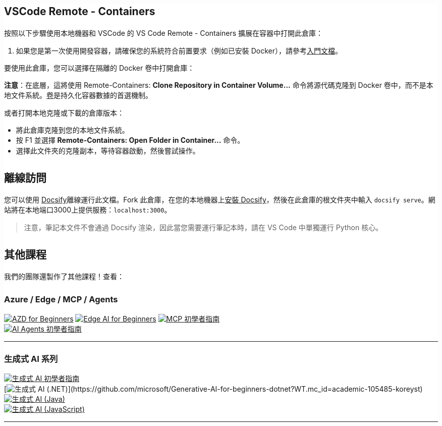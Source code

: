 ## VSCode Remote - Containers
按照以下步驟使用本地機器和 VSCode 的 VS Code Remote - Containers 擴展在容器中打開此倉庫：

1. 如果您是第一次使用開發容器，請確保您的系統符合前置要求（例如已安裝 Docker），請參考[入門文檔](https://code.visualstudio.com/docs/devcontainers/containers#_getting-started)。

要使用此倉庫，您可以選擇在隔離的 Docker 卷中打開倉庫：

**注意**：在底層，這將使用 Remote-Containers: **Clone Repository in Container Volume...** 命令將源代碼克隆到 Docker 卷中，而不是本地文件系統。[卷](https://docs.docker.com/storage/volumes/)是持久化容器數據的首選機制。

或者打開本地克隆或下載的倉庫版本：

- 將此倉庫克隆到您的本地文件系統。
- 按 F1 並選擇 **Remote-Containers: Open Folder in Container...** 命令。
- 選擇此文件夾的克隆副本，等待容器啟動，然後嘗試操作。

## 離線訪問

您可以使用 [Docsify](https://docsify.js.org/#/)離線運行此文檔。Fork 此倉庫，在您的本地機器上[安裝 Docsify](https://docsify.js.org/#/quickstart)，然後在此倉庫的根文件夾中輸入 `docsify serve`。網站將在本地端口3000上提供服務：`localhost:3000`。

> 注意，筆記本文件不會通過 Docsify 渲染，因此當您需要運行筆記本時，請在 VS Code 中單獨運行 Python 核心。

## 其他課程

我們的團隊還製作了其他課程！查看：

### Azure / Edge / MCP / Agents
[![AZD for Beginners](https://img.shields.io/badge/AZD%20for%20Beginners-0078D4?style=for-the-badge&labelColor=E5E7EB&color=0078D4)](https://github.com/microsoft/AZD-for-beginners?WT.mc_id=academic-105485-koreyst)
[![Edge AI for Beginners](https://img.shields.io/badge/Edge%20AI%20for%20Beginners-00B8E4?style=for-the-badge&labelColor=E5E7EB&color=00B8E4)](https://github.com/microsoft/edgeai-for-beginners?WT.mc_id=academic-105485-koreyst)
[![MCP 初學者指南](https://img.shields.io/badge/MCP%20for%20Beginners-009688?style=for-the-badge&labelColor=E5E7EB&color=009688)](https://github.com/microsoft/mcp-for-beginners?WT.mc_id=academic-105485-koreyst)  
[![AI Agents 初學者指南](https://img.shields.io/badge/AI%20Agents%20for%20Beginners-00C49A?style=for-the-badge&labelColor=E5E7EB&color=00C49A)](https://github.com/microsoft/ai-agents-for-beginners?WT.mc_id=academic-105485-koreyst)

---

### 生成式 AI 系列  
[![生成式 AI 初學者指南](https://img.shields.io/badge/Generative%20AI%20for%20Beginners-8B5CF6?style=for-the-badge&labelColor=E5E7EB&color=8B5CF6)](https://github.com/microsoft/generative-ai-for-beginners?WT.mc_id=academic-105485-koreyst)  
[![生成式 AI (.NET)](https://img.shields.io/badge/Generative%20AI%20(.NET)-9333EA?style=for-the-badge&labelColor=E5E7EB&color=9333EA)](https://github.com/microsoft/Generative-AI-for-beginners-dotnet?WT.mc_id=academic-105485-koreyst)  
[![生成式 AI (Java)](https://img.shields.io/badge/Generative%20AI%20(Java)-C084FC?style=for-the-badge&labelColor=E5E7EB&color=C084FC)](https://github.com/microsoft/generative-ai-for-beginners-java?WT.mc_id=academic-105485-koreyst)  
[![生成式 AI (JavaScript)](https://img.shields.io/badge/Generative%20AI%20(JavaScript)-E879F9?style=for-the-badge&labelColor=E5E7EB&color=E879F9)](https://github.com/microsoft/generative-ai-with-javascript?WT.mc_id=academic-105485-koreyst)

---